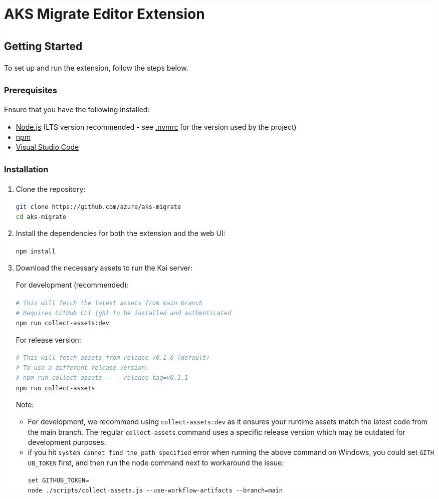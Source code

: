 # AKS Migrate Editor Extension

## Getting Started

To set up and run the extension, follow the steps below.

### Prerequisites

Ensure that you have the following installed:

- [Node.js](https://nodejs.org/) (LTS version recommended - see [.nvmrc](.nvmrc) for the version used by the project)
- [npm](https://www.npmjs.com/)
- [Visual Studio Code](https://code.visualstudio.com/)

### Installation

1. Clone the repository:

   ```bash
   git clone https://github.com/azure/aks-migrate
   cd aks-migrate
   ```

2. Install the dependencies for both the extension and the web UI:

   ```bash
   npm install
   ```

3. Download the necessary assets to run the Kai server:

   For development (recommended):

   ```bash
   # This will fetch the latest assets from main branch
   # Requires GitHub CLI (gh) to be installed and authenticated
   npm run collect-assets:dev
   ```

   For release version:

   ```bash
   # This will fetch assets from release v0.1.0 (default)
   # To use a different release version:
   # npm run collect-assets -- --release-tag=v0.1.1
   npm run collect-assets
   ```

   Note:

   - For development, we recommend using `collect-assets:dev` as it ensures your runtime assets match the latest code from the main branch. The regular `collect-assets` command uses a specific release version which may be outdated for development purposes.
   - if you hit `system cannot find the path specified` error when running the above command on Windows, you could set `GITHUB_TOKEN` first, and then run the node command next to workaround the issue:
     ```console
     set GITHUB_TOKEN=
     node ./scripts/collect-assets.js --use-workflow-artifacts --branch=main
     ```
